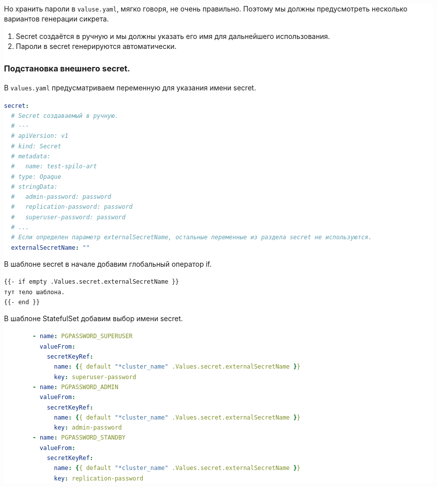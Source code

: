 Но хранить пароли в `valuse.yaml`, мягко говоря, не очень правильно. Поэтому мы должны предусмотреть несколько вариантов
генерации сикрета.

1. Secret создаётся в ручную и мы должны указать его имя для дальнейшего использования.
2. Пароли в secret генерируются автоматически.

### Подстановка внешнего secret.

В `values.yaml` предусматриваем переменную для указания имени secret.

```yaml
secret:
  # Secret создаваемый в ручную.
  # ---
  # apiVersion: v1
  # kind: Secret
  # metadata:
  #   name: test-spilo-art
  # type: Opaque
  # stringData:
  #   admin-password: password
  #   replication-password: password
  #   superuser-password: password
  # ...
  # Если определен параметр externalSecretName, остальные переменные из раздела secret не используются.  
  externalSecretName: ""
```

В шаблоне secret в начале добавим глобальный оператор if.

```
{{- if empty .Values.secret.externalSecretName }}
тут тело шаблона.
{{- end }}
```

В шаблоне StatefulSet добавим выбор имени secret.

```yaml
        - name: PGPASSWORD_SUPERUSER
          valueFrom:
            secretKeyRef:
              name: {{ default "*cluster_name" .Values.secret.externalSecretName }}
              key: superuser-password
        - name: PGPASSWORD_ADMIN
          valueFrom:
            secretKeyRef:
              name: {{ default "*cluster_name" .Values.secret.externalSecretName }}
              key: admin-password
        - name: PGPASSWORD_STANDBY
          valueFrom:
            secretKeyRef:
              name: {{ default "*cluster_name" .Values.secret.externalSecretName }}
              key: replication-password
```

